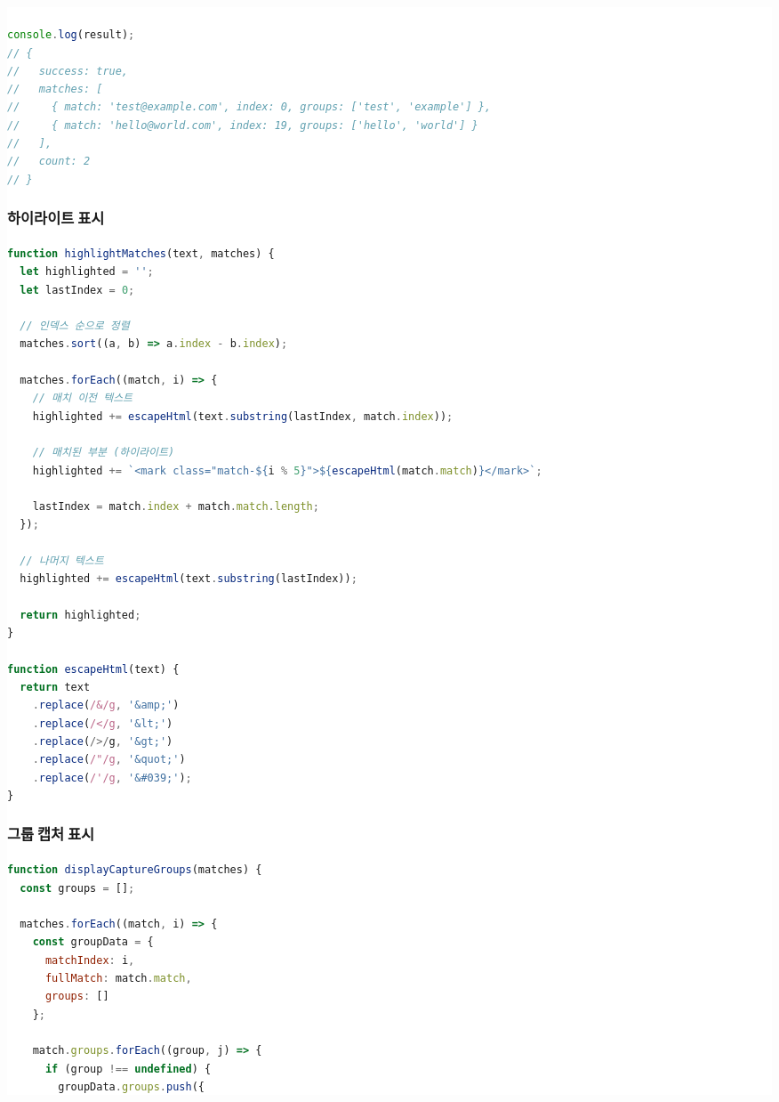 ```javascript

console.log(result);
// {
//   success: true,
//   matches: [
//     { match: 'test@example.com', index: 0, groups: ['test', 'example'] },
//     { match: 'hello@world.com', index: 19, groups: ['hello', 'world'] }
//   ],
//   count: 2
// }
```

### 하이라이트 표시

```javascript
function highlightMatches(text, matches) {
  let highlighted = '';
  let lastIndex = 0;

  // 인덱스 순으로 정렬
  matches.sort((a, b) => a.index - b.index);

  matches.forEach((match, i) => {
    // 매치 이전 텍스트
    highlighted += escapeHtml(text.substring(lastIndex, match.index));

    // 매치된 부분 (하이라이트)
    highlighted += `<mark class="match-${i % 5}">${escapeHtml(match.match)}</mark>`;

    lastIndex = match.index + match.match.length;
  });

  // 나머지 텍스트
  highlighted += escapeHtml(text.substring(lastIndex));

  return highlighted;
}

function escapeHtml(text) {
  return text
    .replace(/&/g, '&amp;')
    .replace(/</g, '&lt;')
    .replace(/>/g, '&gt;')
    .replace(/"/g, '&quot;')
    .replace(/'/g, '&#039;');
}
```

### 그룹 캡처 표시

```javascript
function displayCaptureGroups(matches) {
  const groups = [];

  matches.forEach((match, i) => {
    const groupData = {
      matchIndex: i,
      fullMatch: match.match,
      groups: []
    };

    match.groups.forEach((group, j) => {
      if (group !== undefined) {
        groupData.groups.push({
```